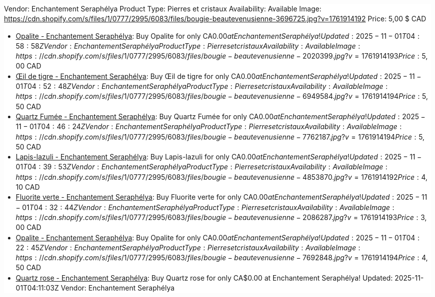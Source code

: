   Vendor: Enchantement Seraphélya 
  Product Type: Pierres et cristaux
  Availability: Available
  Image: https://cdn.shopify.com/s/files/1/0777/2995/6083/files/bougie-beautevenusienne-3696725.jpg?v=1761914192
  Price: 5,00 $ CAD
- [Opalite - Enchantement Seraphélya](https://enchantementseraphelya.com/products/opalite): Buy Opalite for only CA$0.00 at Enchantement Seraphélya!
  Updated: 2025-11-01T04:58:58Z
  Vendor: Enchantement Seraphélya 
  Product Type: Pierres et cristaux
  Availability: Available
  Image: https://cdn.shopify.com/s/files/1/0777/2995/6083/files/bougie-beautevenusienne-2020399.jpg?v=1761914193
  Price: 5,00 $ CAD
- [Œil de tigre - Enchantement Seraphélya](https://enchantementseraphelya.com/products/oeil-de-tigre): Buy Œil de tigre for only CA$0.00 at Enchantement Seraphélya!
  Updated: 2025-11-01T04:52:48Z
  Vendor: Enchantement Seraphélya 
  Product Type: Pierres et cristaux
  Availability: Available
  Image: https://cdn.shopify.com/s/files/1/0777/2995/6083/files/bougie-beautevenusienne-6949584.jpg?v=1761914194
  Price: 5,50 $ CAD
- [Quartz Fumée - Enchantement Seraphélya](https://enchantementseraphelya.com/products/quartz-fumee): Buy Quartz Fumée for only CA$0.00 at Enchantement Seraphélya!
  Updated: 2025-11-01T04:46:24Z
  Vendor: Enchantement Seraphélya 
  Product Type: Pierres et cristaux
  Availability: Available
  Image: https://cdn.shopify.com/s/files/1/0777/2995/6083/files/bougie-beautevenusienne-7762187.jpg?v=1761914194
  Price: 5,50 $ CAD
- [Lapis-lazuli - Enchantement Seraphélya](https://enchantementseraphelya.com/products/lapis-lazuli): Buy Lapis-lazuli for only CA$0.00 at Enchantement Seraphélya!
  Updated: 2025-11-01T04:39:53Z
  Vendor: Enchantement Seraphélya 
  Product Type: Pierres et cristaux
  Availability: Available
  Image: https://cdn.shopify.com/s/files/1/0777/2995/6083/files/bougie-beautevenusienne-4853870.jpg?v=1761914192
  Price: 4,10 $ CAD
- [Fluorite verte - Enchantement Seraphélya](https://enchantementseraphelya.com/products/fluorite-verte): Buy Fluorite verte for only CA$0.00 at Enchantement Seraphélya!
  Updated: 2025-11-01T04:32:44Z
  Vendor: Enchantement Seraphélya 
  Product Type: Pierres et cristaux
  Availability: Available
  Image: https://cdn.shopify.com/s/files/1/0777/2995/6083/files/bougie-beautevenusienne-2086287.jpg?v=1761914193
  Price: 3,00 $ CAD
- [Opalite - Enchantement Seraphélya](https://enchantementseraphelya.com/products/opalite-1): Buy Opalite for only CA$0.00 at Enchantement Seraphélya!
  Updated: 2025-11-01T04:22:45Z
  Vendor: Enchantement Seraphélya 
  Product Type: Pierres et cristaux
  Availability: Available
  Image: https://cdn.shopify.com/s/files/1/0777/2995/6083/files/bougie-beautevenusienne-7692848.jpg?v=1761914194
  Price: 4,50 $ CAD
- [Quartz rose - Enchantement Seraphélya](https://enchantementseraphelya.com/products/quartz-rose): Buy Quartz rose for only CA$0.00 at Enchantement Seraphélya!
  Updated: 2025-11-01T04:11:03Z
  Vendor: Enchantement Seraphélya 